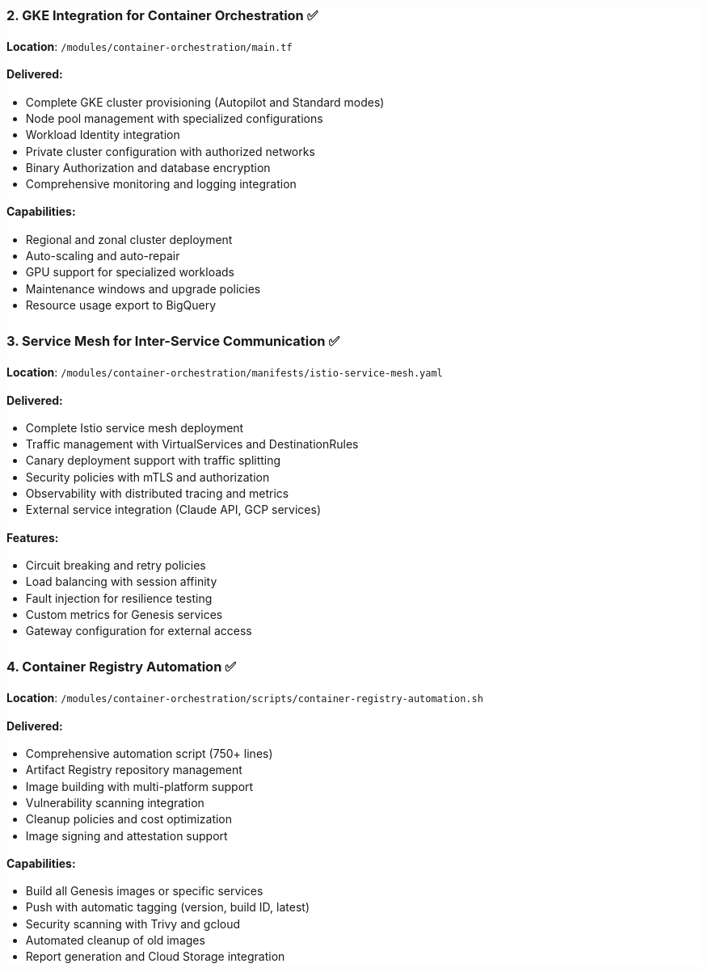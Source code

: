 ### 2. GKE Integration for Container Orchestration ✅
**Location**: `/modules/container-orchestration/main.tf`

**Delivered:**
- Complete GKE cluster provisioning (Autopilot and Standard modes)
- Node pool management with specialized configurations
- Workload Identity integration
- Private cluster configuration with authorized networks
- Binary Authorization and database encryption
- Comprehensive monitoring and logging integration

**Capabilities:**
- Regional and zonal cluster deployment
- Auto-scaling and auto-repair
- GPU support for specialized workloads
- Maintenance windows and upgrade policies
- Resource usage export to BigQuery

### 3. Service Mesh for Inter-Service Communication ✅
**Location**: `/modules/container-orchestration/manifests/istio-service-mesh.yaml`

**Delivered:**
- Complete Istio service mesh deployment
- Traffic management with VirtualServices and DestinationRules
- Canary deployment support with traffic splitting
- Security policies with mTLS and authorization
- Observability with distributed tracing and metrics
- External service integration (Claude API, GCP services)

**Features:**
- Circuit breaking and retry policies
- Load balancing with session affinity
- Fault injection for resilience testing
- Custom metrics for Genesis services
- Gateway configuration for external access

### 4. Container Registry Automation ✅
**Location**: `/modules/container-orchestration/scripts/container-registry-automation.sh`

**Delivered:**
- Comprehensive automation script (750+ lines)
- Artifact Registry repository management
- Image building with multi-platform support
- Vulnerability scanning integration
- Cleanup policies and cost optimization
- Image signing and attestation support

**Capabilities:**
- Build all Genesis images or specific services
- Push with automatic tagging (version, build ID, latest)
- Security scanning with Trivy and gcloud
- Automated cleanup of old images
- Report generation and Cloud Storage integration
